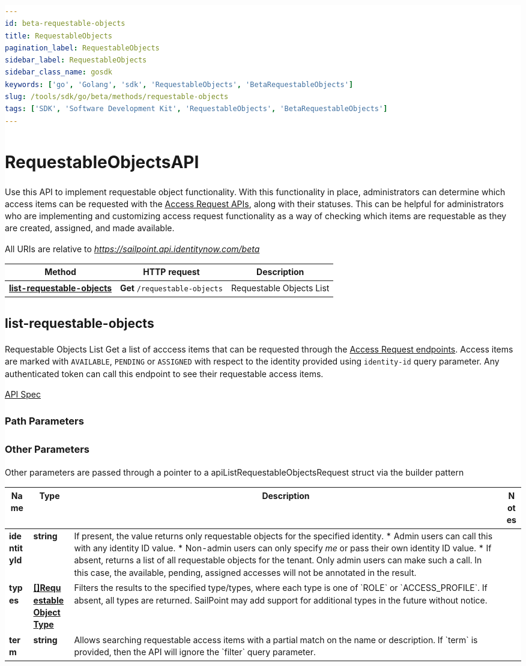 ```yaml
---
id: beta-requestable-objects
title: RequestableObjects
pagination_label: RequestableObjects
sidebar_label: RequestableObjects
sidebar_class_name: gosdk
keywords: ['go', 'Golang', 'sdk', 'RequestableObjects', 'BetaRequestableObjects'] 
slug: /tools/sdk/go/beta/methods/requestable-objects
tags: ['SDK', 'Software Development Kit', 'RequestableObjects', 'BetaRequestableObjects']
---
```


# RequestableObjectsAPI
  Use this API to implement requestable object functionality.
With this functionality in place, administrators can determine which access items can be requested with the [Access Request APIs](https://developer.sailpoint.com/docs/api/beta/access-requests/), along with their statuses.
This can be helpful for administrators who are implementing and customizing access request functionality as a way of checking which items are requestable as they are created, assigned, and made available.
 
All URIs are relative to *https://sailpoint.api.identitynow.com/beta*

Method | HTTP request | Description
------------- | ------------- | -------------
[**list-requestable-objects**](#list-requestable-objects) | **Get** `/requestable-objects` | Requestable Objects List


## list-requestable-objects
Requestable Objects List
Get a list of acccess items that can be requested through the [Access Request endpoints](https://developer.sailpoint.com/docs/api/v3/access-requests). Access items are marked with `AVAILABLE`, `PENDING` or `ASSIGNED` with respect to the identity provided using `identity-id` query parameter.
Any authenticated token can call this endpoint to see their requestable access items.

[API Spec](https://developer.sailpoint.com/docs/api/beta/list-requestable-objects)

### Path Parameters



### Other Parameters

Other parameters are passed through a pointer to a apiListRequestableObjectsRequest struct via the builder pattern


Name | Type | Description  | Notes
------------- | ------------- | ------------- | -------------
 **identityId** | **string** | If present, the value returns only requestable objects for the specified identity.  * Admin users can call this with any identity ID value.  * Non-admin users can only specify *me* or pass their own identity ID value.  * If absent, returns a list of all requestable objects for the tenant. Only admin users can make such a call. In this case, the available, pending, assigned accesses will not be annotated in the result. | 
 **types** | [**[]RequestableObjectType**](../models/requestable-object-type) | Filters the results to the specified type/types, where each type is one of &#x60;ROLE&#x60; or &#x60;ACCESS_PROFILE&#x60;. If absent, all types are returned. SailPoint may add support for additional types in the future without notice. | 
 **term** | **string** | Allows searching requestable access items with a partial match on the name or description. If &#x60;term&#x60; is provided, then the API will ignore the &#x60;filter&#x60; query parameter. | 